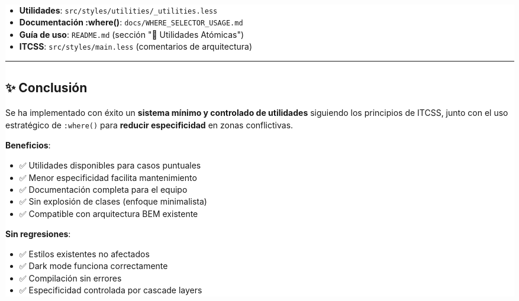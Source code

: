 - **Utilidades**: `src/styles/utilities/_utilities.less`
- **Documentación :where()**: `docs/WHERE_SELECTOR_USAGE.md`
- **Guía de uso**: `README.md` (sección "🧩 Utilidades Atómicas")
- **ITCSS**: `src/styles/main.less` (comentarios de arquitectura)

---

## ✨ Conclusión

Se ha implementado con éxito un **sistema mínimo y controlado de utilidades** siguiendo los principios de ITCSS, junto con el uso estratégico de `:where()` para **reducir especificidad** en zonas conflictivas.

**Beneficios**:

- ✅ Utilidades disponibles para casos puntuales
- ✅ Menor especificidad facilita mantenimiento
- ✅ Documentación completa para el equipo
- ✅ Sin explosión de clases (enfoque minimalista)
- ✅ Compatible con arquitectura BEM existente

**Sin regresiones**:

- ✅ Estilos existentes no afectados
- ✅ Dark mode funciona correctamente
- ✅ Compilación sin errores
- ✅ Especificidad controlada por cascade layers
